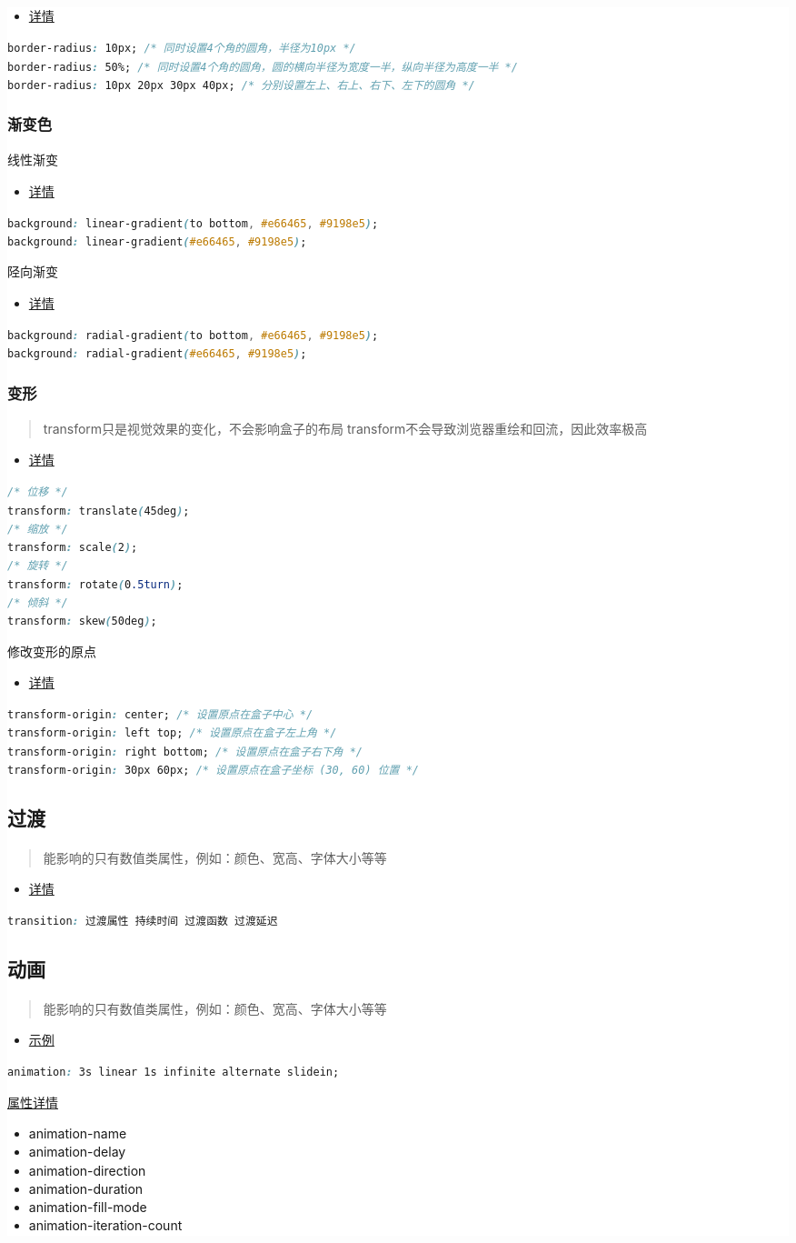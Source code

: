 - [详情](https://developer.mozilla.org/zh-CN/docs/Web/CSS/border-radius)

```css
border-radius: 10px; /* 同时设置4个角的圆角，半径为10px */
border-radius: 50%; /* 同时设置4个角的圆角，圆的横向半径为宽度一半，纵向半径为高度一半 */
border-radius: 10px 20px 30px 40px; /* 分别设置左上、右上、右下、左下的圆角 */
```

### 渐变色

线性渐变
- [详情](https://developer.mozilla.org/zh-CN/docs/Web/CSS/linear-gradient())
```css
background: linear-gradient(to bottom, #e66465, #9198e5);
background: linear-gradient(#e66465, #9198e5);
```
陉向渐变
- [详情](https://developer.mozilla.org/zh-CN/docs/Web/CSS/radial-gradient())
```css
background: radial-gradient(to bottom, #e66465, #9198e5);
background: radial-gradient(#e66465, #9198e5);
```


### 变形
> transform只是视觉效果的变化，不会影响盒子的布局
> transform不会导致浏览器重绘和回流，因此效率极高
- [详情](https://developer.mozilla.org/zh-CN/docs/Web/CSS/transform)
```css
/* 位移 */
transform: translate(45deg);
/* 缩放 */
transform: scale(2);
/* 旋转 */
transform: rotate(0.5turn);
/* 倾斜 */
transform: skew(50deg);
```
修改变形的原点
- [详情](https://developer.mozilla.org/zh-CN/docs/Web/CSS/transform-origin)
```css
transform-origin: center; /* 设置原点在盒子中心 */
transform-origin: left top; /* 设置原点在盒子左上角 */
transform-origin: right bottom; /* 设置原点在盒子右下角 */
transform-origin: 30px 60px; /* 设置原点在盒子坐标 (30, 60) 位置 */
```
## 过渡
> 能影响的只有数值类属性，例如：颜色、宽高、字体大小等等
- [详情](https://developer.mozilla.org/zh-CN/docs/Web/CSS/transition)
```css
transition: 过渡属性 持续时间 过渡函数 过渡延迟
```
## 动画
> 能影响的只有数值类属性，例如：颜色、宽高、字体大小等等
- [示例](https://developer.mozilla.org/zh-CN/docs/Web/CSS/animation)
```css
animation: 3s linear 1s infinite alternate slidein;
```
[属性详情](https://developer.mozilla.org/zh-CN/docs/Web/CSS/CSS_Animations)
- animation-name
- animation-delay
- animation-direction
- animation-duration
- animation-fill-mode
- animation-iteration-count 